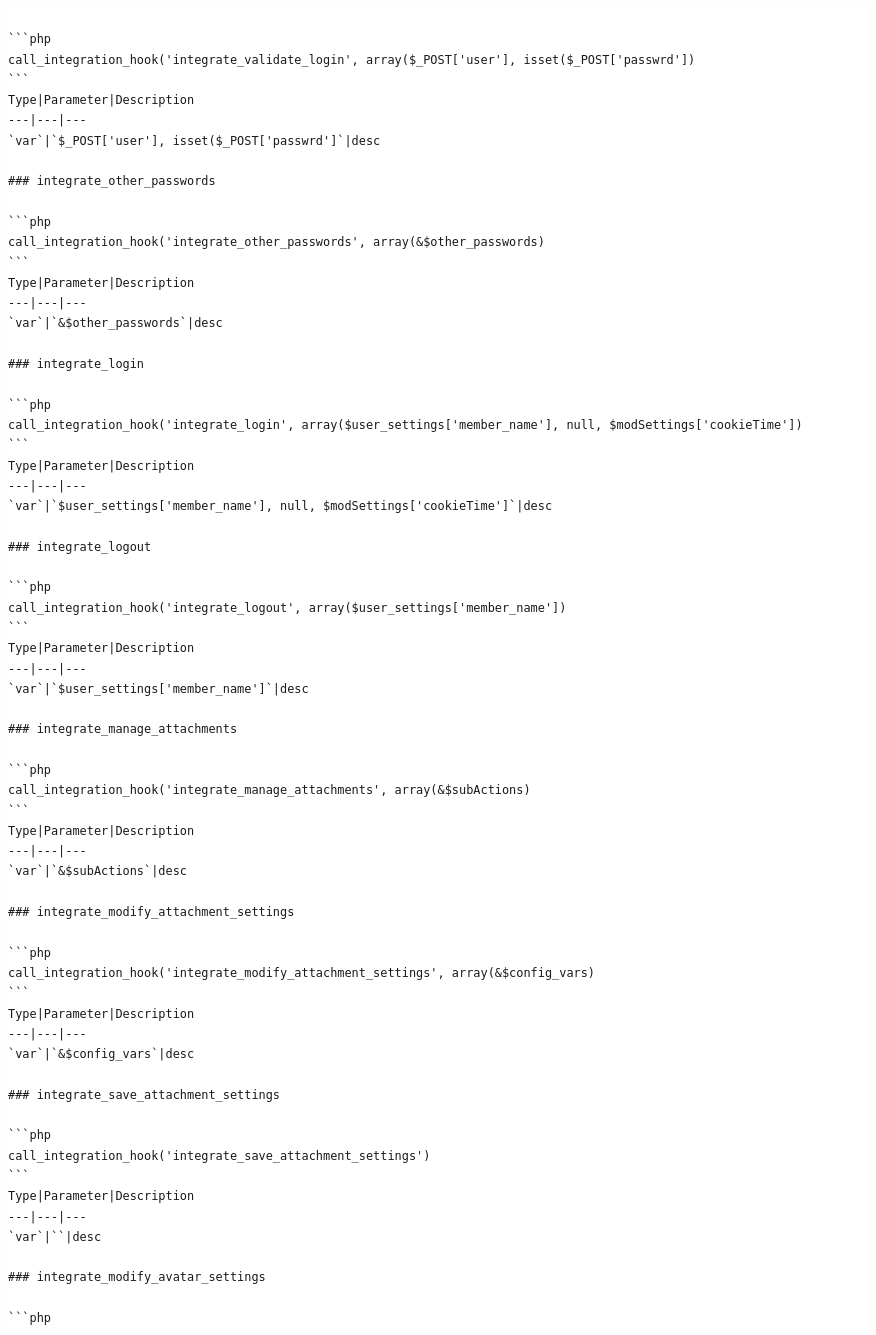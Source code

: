 ``````

```php
call_integration_hook('integrate_validate_login', array($_POST['user'], isset($_POST['passwrd'])
```
Type|Parameter|Description
---|---|---
`var`|`$_POST['user'], isset($_POST['passwrd']`|desc

### integrate_other_passwords

```php
call_integration_hook('integrate_other_passwords', array(&$other_passwords)
```
Type|Parameter|Description
---|---|---
`var`|`&$other_passwords`|desc

### integrate_login

```php
call_integration_hook('integrate_login', array($user_settings['member_name'], null, $modSettings['cookieTime'])
```
Type|Parameter|Description
---|---|---
`var`|`$user_settings['member_name'], null, $modSettings['cookieTime']`|desc

### integrate_logout

```php
call_integration_hook('integrate_logout', array($user_settings['member_name'])
```
Type|Parameter|Description
---|---|---
`var`|`$user_settings['member_name']`|desc

### integrate_manage_attachments

```php
call_integration_hook('integrate_manage_attachments', array(&$subActions)
```
Type|Parameter|Description
---|---|---
`var`|`&$subActions`|desc

### integrate_modify_attachment_settings

```php
call_integration_hook('integrate_modify_attachment_settings', array(&$config_vars)
```
Type|Parameter|Description
---|---|---
`var`|`&$config_vars`|desc

### integrate_save_attachment_settings

```php
call_integration_hook('integrate_save_attachment_settings')
```
Type|Parameter|Description
---|---|---
`var`|``|desc

### integrate_modify_avatar_settings

```php
``````
